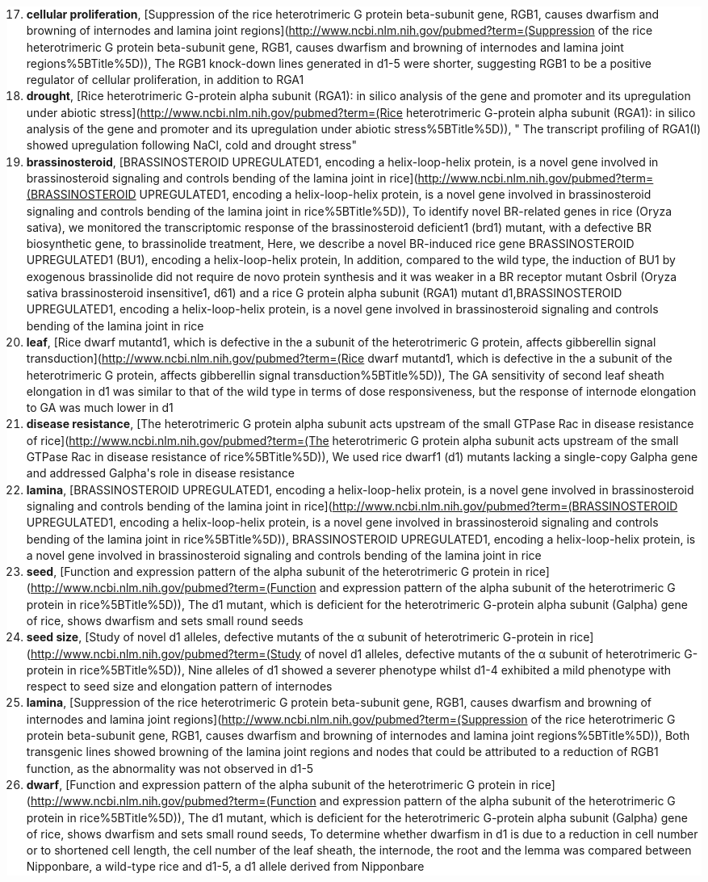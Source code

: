 17. __cellular proliferation__, [Suppression of the rice heterotrimeric G protein beta-subunit gene, RGB1, causes dwarfism and browning of internodes and lamina joint regions](http://www.ncbi.nlm.nih.gov/pubmed?term=(Suppression of the rice heterotrimeric G protein beta-subunit gene, RGB1, causes dwarfism and browning of internodes and lamina joint regions%5BTitle%5D)),  The RGB1 knock-down lines generated in d1-5 were shorter, suggesting RGB1 to be a positive regulator of cellular proliferation, in addition to RGA1
18. __drought__, [Rice heterotrimeric G-protein alpha subunit (RGA1): in silico analysis of the gene and promoter and its upregulation under abiotic stress](http://www.ncbi.nlm.nih.gov/pubmed?term=(Rice heterotrimeric G-protein alpha subunit (RGA1): in silico analysis of the gene and promoter and its upregulation under abiotic stress%5BTitle%5D)), " The transcript profiling of RGA1(I) showed upregulation following NaCl, cold and drought stress"
19. __brassinosteroid__, [BRASSINOSTEROID UPREGULATED1, encoding a helix-loop-helix protein, is a novel gene involved in brassinosteroid signaling and controls bending of the lamina joint in rice](http://www.ncbi.nlm.nih.gov/pubmed?term=(BRASSINOSTEROID UPREGULATED1, encoding a helix-loop-helix protein, is a novel gene involved in brassinosteroid signaling and controls bending of the lamina joint in rice%5BTitle%5D)),  To identify novel BR-related genes in rice (Oryza sativa), we monitored the transcriptomic response of the brassinosteroid deficient1 (brd1) mutant, with a defective BR biosynthetic gene, to brassinolide treatment, Here, we describe a novel BR-induced rice gene BRASSINOSTEROID UPREGULATED1 (BU1), encoding a helix-loop-helix protein, In addition, compared to the wild type, the induction of BU1 by exogenous brassinolide did not require de novo protein synthesis and it was weaker in a BR receptor mutant OsbriI (Oryza sativa brassinosteroid insensitive1, d61) and a rice G protein alpha subunit (RGA1) mutant d1,BRASSINOSTEROID UPREGULATED1, encoding a helix-loop-helix protein, is a novel gene involved in brassinosteroid signaling and controls bending of the lamina joint in rice
20. __leaf__, [Rice dwarf mutantd1, which is defective in the a subunit of the heterotrimeric G protein, affects gibberellin signal transduction](http://www.ncbi.nlm.nih.gov/pubmed?term=(Rice dwarf mutantd1, which is defective in the a subunit of the heterotrimeric G protein, affects gibberellin signal transduction%5BTitle%5D)),  The GA sensitivity of second leaf sheath elongation in d1 was similar to that of the wild type in terms of dose responsiveness, but the response of internode elongation to GA was much lower in d1
21. __disease resistance__, [The heterotrimeric G protein alpha subunit acts upstream of the small GTPase Rac in disease resistance of rice](http://www.ncbi.nlm.nih.gov/pubmed?term=(The heterotrimeric G protein alpha subunit acts upstream of the small GTPase Rac in disease resistance of rice%5BTitle%5D)), We used rice dwarf1 (d1) mutants lacking a single-copy Galpha gene and addressed Galpha's role in disease resistance
22. __lamina__, [BRASSINOSTEROID UPREGULATED1, encoding a helix-loop-helix protein, is a novel gene involved in brassinosteroid signaling and controls bending of the lamina joint in rice](http://www.ncbi.nlm.nih.gov/pubmed?term=(BRASSINOSTEROID UPREGULATED1, encoding a helix-loop-helix protein, is a novel gene involved in brassinosteroid signaling and controls bending of the lamina joint in rice%5BTitle%5D)), BRASSINOSTEROID UPREGULATED1, encoding a helix-loop-helix protein, is a novel gene involved in brassinosteroid signaling and controls bending of the lamina joint in rice
23. __seed__, [Function and expression pattern of the alpha subunit of the heterotrimeric G protein in rice](http://www.ncbi.nlm.nih.gov/pubmed?term=(Function and expression pattern of the alpha subunit of the heterotrimeric G protein in rice%5BTitle%5D)), The d1 mutant, which is deficient for the heterotrimeric G-protein alpha subunit (Galpha) gene of rice, shows dwarfism and sets small round seeds
24. __seed size__, [Study of novel d1 alleles, defective mutants of the α subunit of heterotrimeric G-protein in rice](http://www.ncbi.nlm.nih.gov/pubmed?term=(Study of novel d1 alleles, defective mutants of the α subunit of heterotrimeric G-protein in rice%5BTitle%5D)),  Nine alleles of d1 showed a severer phenotype whilst d1-4 exhibited a mild phenotype with respect to seed size and elongation pattern of internodes
25. __lamina__, [Suppression of the rice heterotrimeric G protein beta-subunit gene, RGB1, causes dwarfism and browning of internodes and lamina joint regions](http://www.ncbi.nlm.nih.gov/pubmed?term=(Suppression of the rice heterotrimeric G protein beta-subunit gene, RGB1, causes dwarfism and browning of internodes and lamina joint regions%5BTitle%5D)),  Both transgenic lines showed browning of the lamina joint regions and nodes that could be attributed to a reduction of RGB1 function, as the abnormality was not observed in d1-5
26. __dwarf__, [Function and expression pattern of the alpha subunit of the heterotrimeric G protein in rice](http://www.ncbi.nlm.nih.gov/pubmed?term=(Function and expression pattern of the alpha subunit of the heterotrimeric G protein in rice%5BTitle%5D)), The d1 mutant, which is deficient for the heterotrimeric G-protein alpha subunit (Galpha) gene of rice, shows dwarfism and sets small round seeds, To determine whether dwarfism in d1 is due to a reduction in cell number or to shortened cell length, the cell number of the leaf sheath, the internode, the root and the lemma was compared between Nipponbare, a wild-type rice and d1-5, a d1 allele derived from Nipponbare